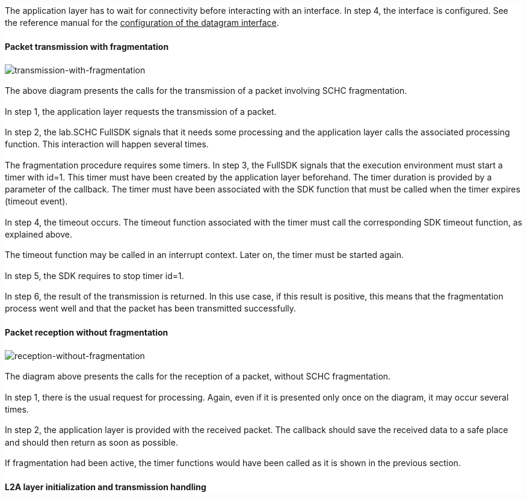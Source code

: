 The application layer has to wait for connectivity before interacting with an
interface. In step 4, the interface is configured. See the reference manual for
the [configuration of the datagram
interface](/docs/manual#datagram-interface-functions).

#### Packet transmission with fragmentation

![transmission-with-fragmentation](/img/concepts/howto-tx-frag.png "Transmission
with fragmentation")

The above diagram presents the calls for the transmission of a packet involving
SCHC fragmentation.

In step 1, the application layer requests the transmission of a packet.

In step 2, the lab.SCHC FullSDK signals that it needs some processing and the
application layer calls the associated processing function. This interaction
will happen several times.

The fragmentation procedure requires some timers. In step 3, the FullSDK signals
that the execution environment must start a timer with id=1. This timer must
have been created by the application layer beforehand. The timer duration is
provided by a parameter of the callback. The timer must have been associated
with the SDK function that must be called when the timer expires (timeout
event).

In step 4, the timeout occurs. The timeout function associated with the timer
must call the corresponding SDK timeout function, as explained above.

The timeout function may be called in an interrupt context. Later on, the timer
must be started again.

In step 5, the SDK requires to stop timer id=1.

In step 6, the result of the transmission is returned. In this use case, if this
result is positive, this means that the fragmentation process went well and that
the packet has been transmitted successfully.

#### Packet reception without fragmentation

![reception-without-fragmentation](/img/concepts/howto-rx-nofrag.png "Reception
without fragmentation")

The diagram above presents the calls for the reception of a packet, without SCHC
fragmentation.

In step 1, there is the usual request for processing. Again, even if it is
presented only once on the diagram, it may occur several times.

In step 2, the application layer is provided with the received packet. The
callback should save the received data to a safe place and should then return as
soon as possible.

If fragmentation had been active, the timer functions would have been called as
it is shown in the previous section.

#### L2A layer initialization and transmission handling

